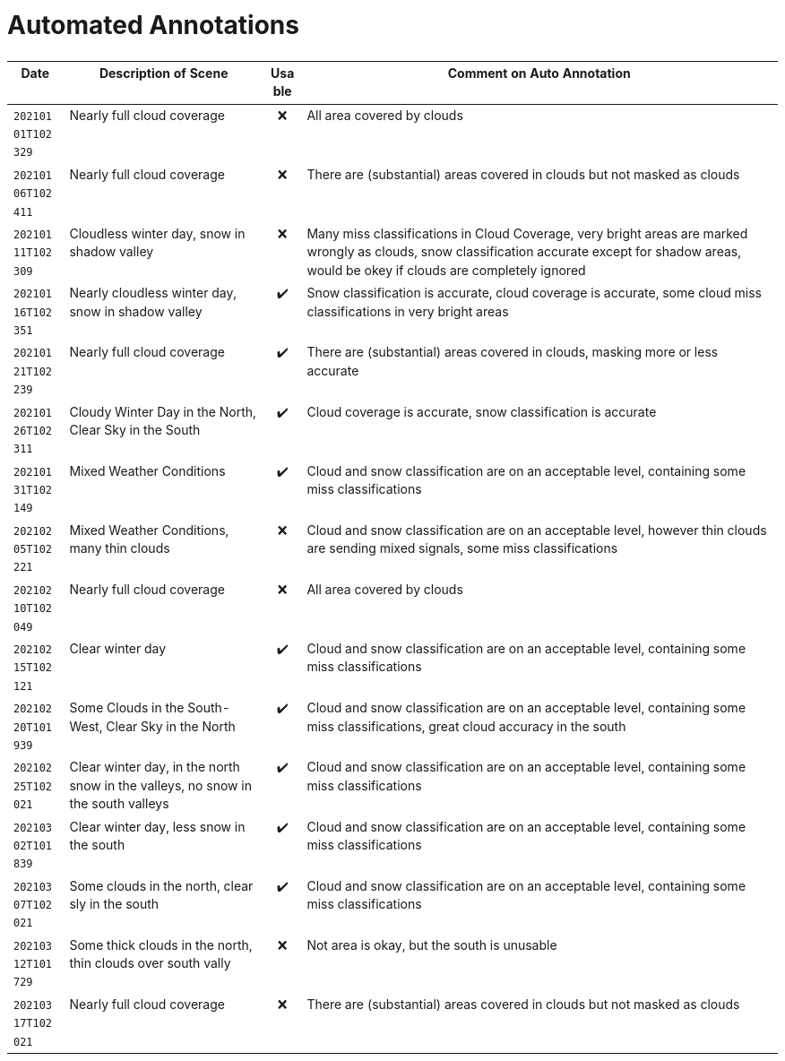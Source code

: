 # Automated Annotations

| Date              | Description of Scene                                                                       | Usable  | Comment on Auto Annotation                                                                                                                                                                        |
|-------------------|--------------------------------------------------------------------------------------------|:-------:|---------------------------------------------------------------------------------------------------------------------------------------------------------------------------------------------------|
| `20210101T102329` | Nearly full cloud coverage                                                                 |    ❌    | All area covered by clouds                                                                                                                                                                        | 
| `20210106T102411` | Nearly full cloud coverage                                                                 |    ❌    | There are (substantial) areas covered in clouds but not masked as clouds                                                                                                                          |
| `20210111T102309` | Cloudless winter day, snow in shadow valley                                                |    ❌    | Many miss classifications in Cloud Coverage, very bright areas are marked wrongly as clouds, snow classification accurate except for shadow areas, would be okey if clouds are completely ignored |
| `20210116T102351` | Nearly cloudless winter day, snow in shadow valley                                         |   ✔️    | Snow classification is accurate, cloud coverage is accurate, some cloud miss classifications in very bright areas                                                                                 |
| `20210121T102239` | Nearly full cloud coverage                                                                 |   ✔️    | There are (substantial) areas covered in clouds, masking more or less accurate                                                                                                                    |
| `20210126T102311` | Cloudy Winter Day in the North, Clear Sky in the South                                     |   ✔️    | Cloud coverage is accurate, snow classification is accurate                                                                                                                                       |
| `20210131T102149` | Mixed Weather Conditions                                                                   |   ✔️    | Cloud and snow classification are on an acceptable level, containing some miss classifications                                                                                                    |
| `20210205T102221` | Mixed Weather Conditions, many thin clouds                                                 |    ❌    | Cloud and snow classification are on an acceptable level, however thin clouds are sending mixed signals, some miss classifications                                                                |
| `20210210T102049` | Nearly full cloud coverage                                                                 |    ❌    | All area covered by clouds                                                                                                                                                                        |
| `20210215T102121` | Clear winter day                                                                           |   ✔️    | Cloud and snow classification are on an acceptable level, containing some miss classifications                                                                                                    |
| `20210220T101939` | Some Clouds in the South-West, Clear Sky in the North                                      |   ✔️    | Cloud and snow classification are on an acceptable level, containing some miss classifications, great cloud accuracy in the south                                                                 |
| `20210225T102021` | Clear winter day, in the north snow in the valleys, no snow in the south valleys           |   ✔️    | Cloud and snow classification are on an acceptable level, containing some miss classifications                                                                                                    |
| `20210302T101839` | Clear winter day, less snow in the south                                                   |   ✔️    | Cloud and snow classification are on an acceptable level, containing some miss classifications                                                                                                    |
| `20210307T102021` | Some clouds in the north, clear sly in the south                                           |   ✔️    | Cloud and snow classification are on an acceptable level, containing some miss classifications                                                                                                    |
| `20210312T101729` | Some thick clouds in the north, thin clouds over south vally                               |    ❌    | Not area is okay, but the south is unusable                                                                                                                                                       |
| `20210317T102021` | Nearly full cloud coverage                                                                 |    ❌    | There are (substantial) areas covered in clouds but not masked as clouds                                                                                                                          |